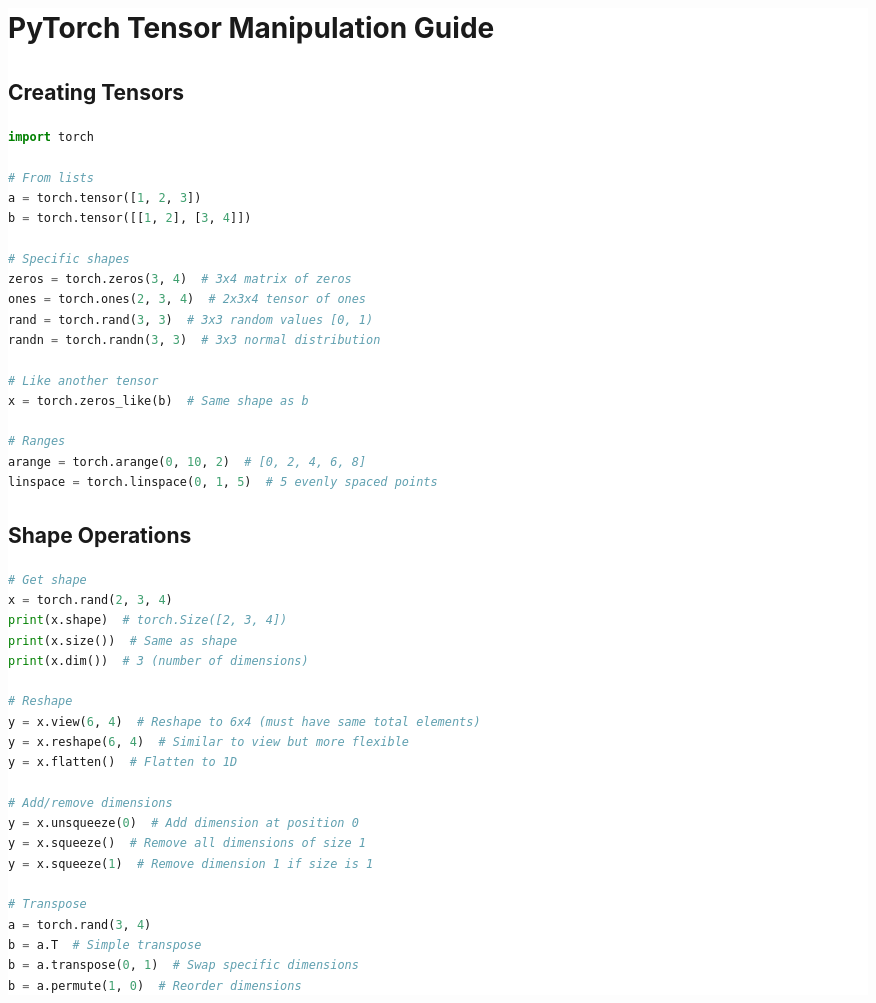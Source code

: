# PyTorch Tensor Manipulation Guide

## Creating Tensors

```python
import torch

# From lists
a = torch.tensor([1, 2, 3])
b = torch.tensor([[1, 2], [3, 4]])

# Specific shapes
zeros = torch.zeros(3, 4)  # 3x4 matrix of zeros
ones = torch.ones(2, 3, 4)  # 2x3x4 tensor of ones
rand = torch.rand(3, 3)  # 3x3 random values [0, 1)
randn = torch.randn(3, 3)  # 3x3 normal distribution

# Like another tensor
x = torch.zeros_like(b)  # Same shape as b

# Ranges
arange = torch.arange(0, 10, 2)  # [0, 2, 4, 6, 8]
linspace = torch.linspace(0, 1, 5)  # 5 evenly spaced points
```

## Shape Operations

```python
# Get shape
x = torch.rand(2, 3, 4)
print(x.shape)  # torch.Size([2, 3, 4])
print(x.size())  # Same as shape
print(x.dim())  # 3 (number of dimensions)

# Reshape
y = x.view(6, 4)  # Reshape to 6x4 (must have same total elements)
y = x.reshape(6, 4)  # Similar to view but more flexible
y = x.flatten()  # Flatten to 1D

# Add/remove dimensions
y = x.unsqueeze(0)  # Add dimension at position 0
y = x.squeeze()  # Remove all dimensions of size 1
y = x.squeeze(1)  # Remove dimension 1 if size is 1

# Transpose
a = torch.rand(3, 4)
b = a.T  # Simple transpose
b = a.transpose(0, 1)  # Swap specific dimensions
b = a.permute(1, 0)  # Reorder dimensions
```
